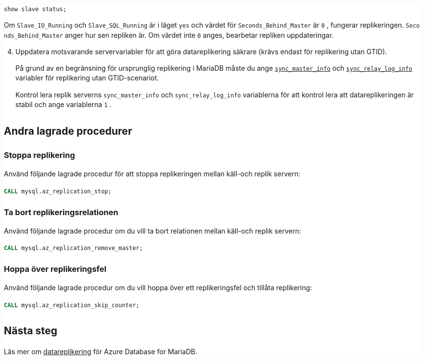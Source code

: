    ```sql
   show slave status;
   ```

   Om `Slave_IO_Running` och `Slave_SQL_Running` är i läget `yes` och värdet för `Seconds_Behind_Master` är `0` , fungerar replikeringen. `Seconds_Behind_Master` anger hur sen repliken är. Om värdet inte `0` anges, bearbetar repliken uppdateringar.

4. Uppdatera motsvarande servervariabler för att göra datareplikering säkrare (krävs endast för replikering utan GTID).

    På grund av en begränsning för ursprunglig replikering i MariaDB måste du ange  [`sync_master_info`](https://mariadb.com/kb/en/library/replication-and-binary-log-system-variables/#sync_master_info) och [`sync_relay_log_info`](https://mariadb.com/kb/en/library/replication-and-binary-log-system-variables/#sync_relay_log_info) variabler för replikering utan GTID-scenariot.

    Kontrol lera replik serverns `sync_master_info` och `sync_relay_log_info` variablerna för att kontrol lera att datareplikeringen är stabil och ange variablerna `1` .

## <a name="other-stored-procedures"></a>Andra lagrade procedurer

### <a name="stop-replication"></a>Stoppa replikering

Använd följande lagrade procedur för att stoppa replikeringen mellan käll-och replik servern:

```sql
CALL mysql.az_replication_stop;
```

### <a name="remove-the-replication-relationship"></a>Ta bort replikeringsrelationen

Använd följande lagrade procedur om du vill ta bort relationen mellan käll-och replik servern:

```sql
CALL mysql.az_replication_remove_master;
```

### <a name="skip-the-replication-error"></a>Hoppa över replikeringsfel

Använd följande lagrade procedur om du vill hoppa över ett replikeringsfel och tillåta replikering:

```sql
CALL mysql.az_replication_skip_counter;
```

## <a name="next-steps"></a>Nästa steg

Läs mer om [datareplikering](concepts-data-in-replication.md) för Azure Database for MariaDB.

